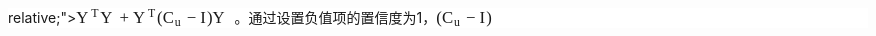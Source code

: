 relative;"><nobr aria-hidden="true"><span class="math" id="MathJax-Span-140" role="math" style="width: 11.313em; display: inline-block;"><span style="display: inline-block; position: relative; width: 9.408em; height: 0px; font-size: 120%;"><span style="position: absolute; clip: rect(1.193em 1009.41em 2.622em -999.997em); top: -2.199em; left: 0.003em;"><span class="mrow" id="MathJax-Span-141"><span class="msubsup" id="MathJax-Span-142"><span style="display: inline-block; position: relative; width: 1.432em; height: 0px;"><span style="position: absolute; clip: rect(3.158em 1000.78em 4.17em -999.997em); top: -3.985em; left: 0.003em;"><span class="mi" id="MathJax-Span-143" style="font-family: MathJax_Math-italic;">Y<span style="display: inline-block; overflow: hidden; height: 1px; width: 0.182em;"></span></span><span style="display: inline-block; width: 0px; height: 3.991em;"></span></span><span style="position: absolute; top: -4.342em; left: 0.896em;"><span class="mi" id="MathJax-Span-144" style="font-size: 70.7%; font-family: MathJax_Math-italic;">T<span style="display: inline-block; overflow: hidden; height: 1px; width: 0.063em;"></span></span><span style="display: inline-block; width: 0px; height: 3.991em;"></span></span></span></span><span class="mi" id="MathJax-Span-145" style="font-family: MathJax_Math-italic;">Y<span style="display: inline-block; overflow: hidden; height: 1px; width: 0.182em;"></span></span><span class="mo" id="MathJax-Span-146" style="font-family: MathJax_Main; padding-left: 0.241em;">+</span><span class="msubsup" id="MathJax-Span-147" style="padding-left: 0.241em;"><span style="display: inline-block; position: relative; width: 1.432em; height: 0px;"><span style="position: absolute; clip: rect(3.158em 1000.78em 4.17em -999.997em); top: -3.985em; left: 0.003em;"><span class="mi" id="MathJax-Span-148" style="font-family: MathJax_Math-italic;">Y<span style="display: inline-block; overflow: hidden; height: 1px; width: 0.182em;"></span></span><span style="display: inline-block; width: 0px; height: 3.991em;"></span></span><span style="position: absolute; top: -4.342em; left: 0.896em;"><span class="mi" id="MathJax-Span-149" style="font-size: 70.7%; font-family: MathJax_Math-italic;">T<span style="display: inline-block; overflow: hidden; height: 1px; width: 0.063em;"></span></span><span style="display: inline-block; width: 0px; height: 3.991em;"></span></span></span></span><span class="mo" id="MathJax-Span-150" style="font-family: MathJax_Main;">(</span><span class="msubsup" id="MathJax-Span-151"><span style="display: inline-block; position: relative; width: 1.193em; height: 0px;"><span style="position: absolute; clip: rect(3.098em 1000.78em 4.17em -999.997em); top: -3.985em; left: 0.003em;"><span class="mi" id="MathJax-Span-152" style="font-family: MathJax_Math-italic;">C<span style="display: inline-block; overflow: hidden; height: 1px; width: 0.063em;"></span></span><span style="display: inline-block; width: 0px; height: 3.991em;"></span></span><span style="position: absolute; top: -3.807em; left: 0.717em;"><span class="mi" id="MathJax-Span-153" style="font-size: 70.7%; font-family: MathJax_Math-italic;">u</span><span style="display: inline-block; width: 0px; height: 3.991em;"></span></span></span></span><span class="mo" id="MathJax-Span-154" style="font-family: MathJax_Main; padding-left: 0.241em;">−</span><span class="mi" id="MathJax-Span-155" style="font-family: MathJax_Math-italic; padding-left: 0.241em;">I<span style="display: inline-block; overflow: hidden; height: 1px; width: 0.063em;"></span></span><span class="mo" id="MathJax-Span-156" style="font-family: MathJax_Main;">)</span><span class="mi" id="MathJax-Span-157" style="font-family: MathJax_Math-italic;">Y<span style="display: inline-block; overflow: hidden; height: 1px; width: 0.182em;"></span></span></span><span style="display: inline-block; width: 0px; height: 2.205em;"></span></span></span><span style="display: inline-block; overflow: hidden; vertical-align: -0.354em; border-left-width: 0px; border-left-style: solid; width: 0px; height: 1.432em;"></span></span></nobr><span class="MJX_Assistive_MathML" role="presentation">。通过设置负值项的置信度为1，<nobr aria-hidden="true"><span class="math" id="MathJax-Span-158" role="math" style="width: 4.527em; display: inline-block;"><span style="display: inline-block; position: relative; width: 3.753em; height: 0px; font-size: 120%;"><span style="position: absolute; clip: rect(1.253em 1003.63em 2.622em -999.997em); top: -2.199em; left: 0.003em;"><span class="mrow" id="MathJax-Span-159"><span class="mo" id="MathJax-Span-160" style="font-family: MathJax_Main;">(</span><span class="msubsup" id="MathJax-Span-161"><span style="display: inline-block; position: relative; width: 1.193em; height: 0px;"><span style="position: absolute; clip: rect(3.098em 1000.78em 4.17em -999.997em); top: -3.985em; left: 0.003em;"><span class="mi" id="MathJax-Span-162" style="font-family: MathJax_Math-italic;">C<span style="display: inline-block; overflow: hidden; height: 1px; width: 0.063em;"></span></span><span style="display: inline-block; width: 0px; height: 3.991em;"></span></span><span style="position: absolute; top: -3.807em; left: 0.717em;"><span class="mi" id="MathJax-Span-163" style="font-size: 70.7%; font-family: MathJax_Math-italic;">u</span><span style="display: inline-block; width: 0px; height: 3.991em;"></span></span></span></span><span class="mo" id="MathJax-Span-164" style="font-family: MathJax_Main; padding-left: 0.241em;">−</span><span class="mi" id="MathJax-Span-165" style="font-family: MathJax_Math-italic; padding-left: 0.241em;">I<span style="display: inline-block; overflow: hidden; height: 1px; width: 0.063em;"></span></span><span class="mo" id="MathJax-Span-166" style="font-family: MathJax_Main;">)</span></span><span style="display: inline-block; width: 0px; height: 2.205em;"></span></span></span>